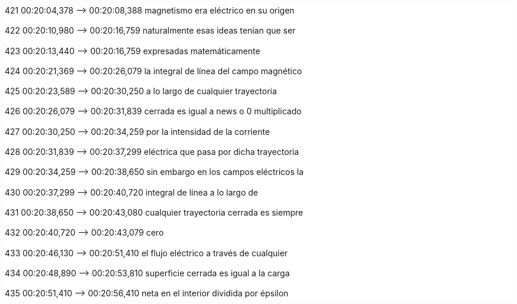 421
00:20:04,378 --> 00:20:08,388
magnetismo era eléctrico en su origen

422
00:20:10,980 --> 00:20:16,759
naturalmente esas ideas tenían que ser

423
00:20:13,440 --> 00:20:16,759
expresadas matemáticamente

424
00:20:21,369 --> 00:20:26,079
la integral de línea del campo magnético

425
00:20:23,589 --> 00:20:30,250
a lo largo de cualquier trayectoria

426
00:20:26,079 --> 00:20:31,839
cerrada es igual a news o 0 multiplicado

427
00:20:30,250 --> 00:20:34,259
por la intensidad de la corriente

428
00:20:31,839 --> 00:20:37,299
eléctrica que pasa por dicha trayectoria

429
00:20:34,259 --> 00:20:38,650
sin embargo en los campos eléctricos la

430
00:20:37,299 --> 00:20:40,720
integral de línea a lo largo de

431
00:20:38,650 --> 00:20:43,080
cualquier trayectoria cerrada es siempre

432
00:20:40,720 --> 00:20:43,079
cero

433
00:20:46,130 --> 00:20:51,410
el flujo eléctrico a través de cualquier

434
00:20:48,890 --> 00:20:53,810
superficie cerrada es igual a la carga

435
00:20:51,410 --> 00:20:56,410
neta en el interior dividida por épsilon
